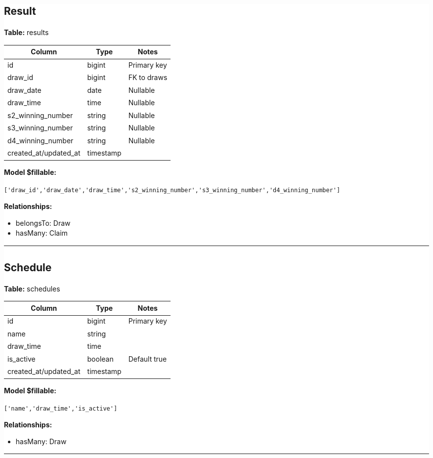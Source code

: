 
## Result
**Table:** results

| Column            | Type    | Notes             |
|-------------------|---------|-------------------|
| id                | bigint  | Primary key       |
| draw_id           | bigint  | FK to draws       |
| draw_date         | date    | Nullable          |
| draw_time         | time    | Nullable          |
| s2_winning_number | string  | Nullable          |
| s3_winning_number | string  | Nullable          |
| d4_winning_number | string  | Nullable          |
| created_at/updated_at| timestamp|                |

**Model $fillable:**
```
['draw_id','draw_date','draw_time','s2_winning_number','s3_winning_number','d4_winning_number']
```

**Relationships:**
- belongsTo: Draw
- hasMany: Claim

---

## Schedule
**Table:** schedules

| Column     | Type    | Notes             |
|------------|---------|-------------------|
| id         | bigint  | Primary key       |
| name       | string  |                   |
| draw_time  | time    |                   |
| is_active  | boolean | Default true      |
| created_at/updated_at| timestamp|        |

**Model $fillable:**
```
['name','draw_time','is_active']
```

**Relationships:**
- hasMany: Draw

---